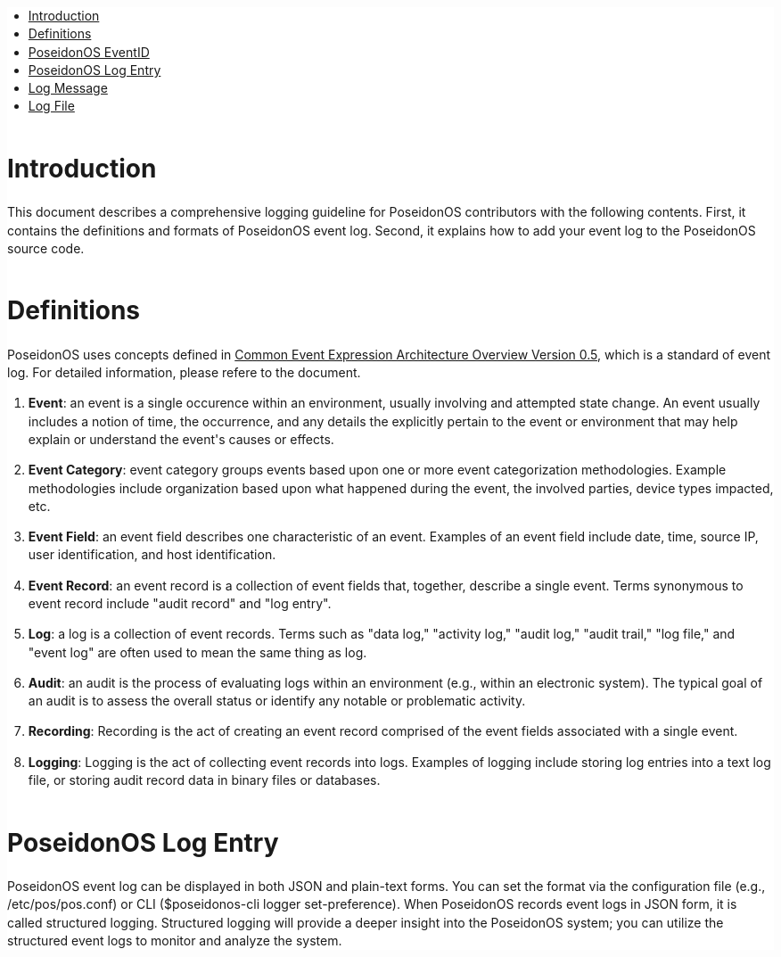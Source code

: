 - [Introduction](#introduction)
- [Definitions](#definitions)
- [PoseidonOS EventID](#poseidonos-eventid)
- [PoseidonOS Log Entry](#poseidonos-log-entry)
- [Log Message](#log-message)
- [Log File](#log-file)

# Introduction
This document describes a comprehensive logging guideline for PoseidonOS contributors with the following contents. First, it contains the definitions and formats of PoseidonOS event log. Second, it explains how to add your event log to the PoseidonOS source code.

# Definitions
PoseidonOS uses concepts defined in [Common Event Expression Architecture Overview Version 0.5](http://cee.mitre.org/docs/CEE_Architecture_Overview-v0.5.pdf), which is a standard of event log. For detailed information, please refere to the document. 

1. **Event**: an event is a single occurence within an environment, usually involving and attempted state change. An event usually includes a notion of time, the occurrence, and any details the explicitly pertain to the event or environment that may help explain or understand the event's causes or effects.

2. **Event Category**: event category groups events based upon one or more event categorization methodologies. Example methodologies include organization based upon what happened during the event, the involved parties, device types impacted, etc. 

3. **Event Field**: an event field describes one characteristic of an event. Examples of an event field include date, time, source IP, user identification, and host identification.

4. **Event Record**: an event record is a collection of event fields that, together, describe a single event. Terms synonymous to event record include "audit record" and "log entry".

5. **Log**: a log is a collection of event records. Terms such as "data log," "activity log," "audit log," "audit trail," "log file," and "event log" are often used to mean the same thing as log.

6. **Audit**: an audit is the process of evaluating logs within an environment (e.g., within an electronic system). The typical goal of an audit is to assess the overall status or identify any notable or problematic activity.

7. **Recording**: Recording is the act of creating an event record comprised of the event fields associated with a single event.

8. **Logging**: Logging is the act of collecting event records into logs. Examples of logging include storing log entries into a text log file, or storing audit record data in binary files or databases.

# PoseidonOS Log Entry
PoseidonOS event log can be displayed in both JSON and plain-text forms. You can set the format via the configuration file (e.g., /etc/pos/pos.conf) or CLI ($poseidonos-cli logger set-preference).
When PoseidonOS records event logs in JSON form, it is called structured logging. Structured logging will provide a deeper insight into the PoseidonOS system; you can utilize the structured event logs to monitor and analyze the system.
